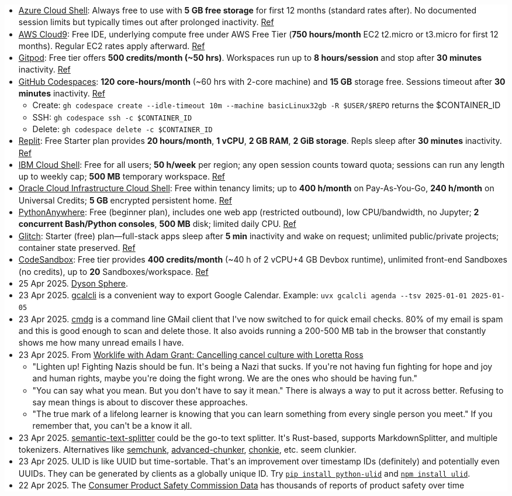   - [Azure Cloud Shell](https://shell.azure.com/): Always free to use with **5 GB free storage** for first 12 months (standard rates after). No documented session limits but typically times out after prolonged inactivity. [Ref](https://azure.microsoft.com/services/cloud-shell/)
  - [AWS Cloud9](https://console.aws.amazon.com/cloud9/home): Free IDE, underlying compute free under AWS Free Tier (**750 hours/month** EC2 t2.micro or t3.micro for first 12 months). Regular EC2 rates apply afterward. [Ref](https://aws.amazon.com/cloud9/pricing/)
  - [Gitpod](https://gitpod.io/): Free tier offers **500 credits/month (~50 hrs)**. Workspaces run up to **8 hours/session** and stop after **30 minutes** inactivity. [Ref](https://www.gitpod.io/pricing)
  - [GitHub Codespaces](https://github.com/codespaces): **120 core-hours/month** (~60 hrs with 2-core machine) and **15 GB** storage free. Sessions timeout after **30 minutes** inactivity. [Ref](https://docs.github.com/codespaces/developing-in-codespaces/about-codespaces#monthly-included-storage-and-core-hours)
    - Create: `gh codespace create --idle-timeout 10m --machine basicLinux32gb -R $USER/$REPO` returns the $CONTAINER_ID
    - SSH: `gh codespace ssh -c $CONTAINER_ID`
    - Delete: `gh codespace delete -c $CONTAINER_ID`
  - [Replit](https://replit.com/~/): Free Starter plan provides **20 hours/month**, **1 vCPU**, **2 GB RAM**, **2 GiB storage**. Repls sleep after **30 minutes** inactivity. [Ref](https://replit.com/pricing)
  - [IBM Cloud Shell](https://cloud.ibm.com/shell): Free for all users; **50 h/week** per region; any open session counts toward quota; sessions can run any length up to weekly cap; **500 MB** temporary workspace. [Ref](https://cloud.ibm.com/docs/cloud-shell?topic=cloud-shell-faqs)
  - [Oracle Cloud Infrastructure Cloud Shell](https://console.oraclecloud.com/cloudshell): Free within tenancy limits; up to **400 h/month** on Pay-As-You-Go, **240 h/month** on Universal Credits; **5 GB** encrypted persistent home. [Ref](https://docs.cloud.oracle.com/Content/API/Concepts/cloudshellintro.htm)
  - [PythonAnywhere](https://www.pythonanywhere.com/consoles): Free (beginner plan), includes one web app (restricted outbound), low CPU/bandwidth, no Jupyter; **2 concurrent Bash/Python consoles**, **500 MB** disk; limited daily CPU. [Ref](https://www.pythonanywhere.com/pricing/)
  - [Glitch](https://glitch.com/): Starter (free) plan—full-stack apps sleep after **5 min** inactivity and wake on request; unlimited public/private projects; container state preserved. [Ref](https://glitch.com/pricing)
  - [CodeSandbox](https://codesandbox.io/): Free tier provides **400 credits/month** (~40 h of 2 vCPU+4 GB Devbox runtime), unlimited front-end Sandboxes (no credits), up to **20** Sandboxes/workspace. [Ref](https://codesandbox.io/docs/learn/plans/subscriptions)
- 25 Apr 2025. [Dyson Sphere](https://en.wikipedia.org/wiki/Dyson_sphere).
- 23 Apr 2025. [gcalcli](https://github.com/insanum/gcalcli) is a convenient way to export Google Calendar. Example: `uvx gcalcli agenda --tsv 2025-01-01 2025-01-05`
- 23 Apr 2025. [cmdg](https://github.com/ThomasHabets/cmdg) is a command line GMail client that I've now switched to for quick email checks. 80% of my email is spam and this is good enough to scan and delete those. It also avoids running a 200-500 MB tab in the browser that constantly shows me how many unread emails I have.
- 23 Apr 2025. From [Worklife with Adam Grant: Cancelling cancel culture with Loretta Ross](https://shows.acast.com/worklife-with-adam-grant/episodes/cancelling-cancel-culture-with-loretta-ross)
  - "Lighten up! Fighting Nazis should be fun. It's being a Nazi that sucks. If you're not having fun fighting for hope and joy and human rights, maybe you're doing the fight wrong. We are the ones who should be having fun."
  - "You can say what you mean. But you don't have to say it mean." There is always a way to put it across better. Refusing to say mean things is about to discover these approaches.
  - "The true mark of a lifelong learner is knowing that you can learn something from every single person you meet." If you remember that, you can't be a know it all.
- 23 Apr 2025. [semantic-text-splitter](https://pypi.org/project/semantic-text-splitter/) could be the go-to text splitter. It's Rust-based, supports MarkdownSplitter, and multiple tokenizers. Alternatives like [semchunk](https://pypi.org/project/semchunk/), [advanced-chunker](https://pypi.org/project/advanced-chunker/), [chonkie](https://github.com/chonkie-inc/chonkie), etc. seem clunkier.
- 23 Apr 2025. ULID is like UUID but time-sortable. That's an improvement over timestamp IDs (definitely) and potentially even UUIDs. They can be generated by clients as a globally unique ID. Try [`pip install python-ulid`](https://github.com/mdomke/python-ulid) and [`npm install ulid`](https://github.com/ulid/javascript).
- 22 Apr 2025. The [Consumer Product Safety Commission Data](https://www.cpsc.gov/Data) has thousands of reports of product safety over time